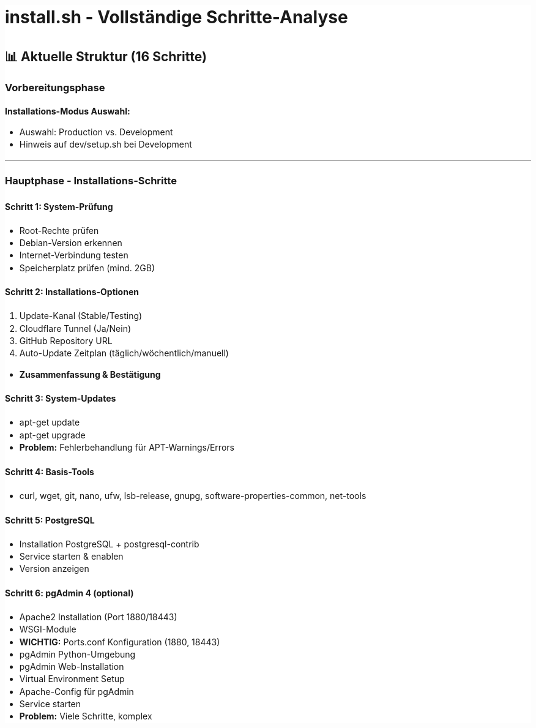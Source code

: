 # install.sh - Vollständige Schritte-Analyse

## 📊 Aktuelle Struktur (16 Schritte)

### Vorbereitungsphase

**Installations-Modus Auswahl:**
- Auswahl: Production vs. Development
- Hinweis auf dev/setup.sh bei Development

---

### Hauptphase - Installations-Schritte

#### **Schritt 1: System-Prüfung**
- Root-Rechte prüfen
- Debian-Version erkennen
- Internet-Verbindung testen
- Speicherplatz prüfen (mind. 2GB)

#### **Schritt 2: Installations-Optionen**
1. Update-Kanal (Stable/Testing)
2. Cloudflare Tunnel (Ja/Nein)
3. GitHub Repository URL
4. Auto-Update Zeitplan (täglich/wöchentlich/manuell)
- **Zusammenfassung & Bestätigung**

#### **Schritt 3: System-Updates**
- apt-get update
- apt-get upgrade
- **Problem:** Fehlerbehandlung für APT-Warnings/Errors

#### **Schritt 4: Basis-Tools**
- curl, wget, git, nano, ufw, lsb-release, gnupg, software-properties-common, net-tools

#### **Schritt 5: PostgreSQL**
- Installation PostgreSQL + postgresql-contrib
- Service starten & enablen
- Version anzeigen

#### **Schritt 6: pgAdmin 4** (optional)
- Apache2 Installation (Port 1880/18443)
- WSGI-Module
- **WICHTIG:** Ports.conf Konfiguration (1880, 18443)
- pgAdmin Python-Umgebung
- pgAdmin Web-Installation
- Virtual Environment Setup
- Apache-Config für pgAdmin
- Service starten
- **Problem:** Viele Schritte, komplex
